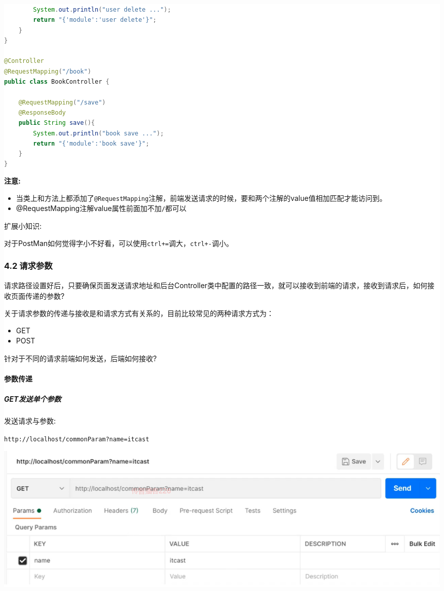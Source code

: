 ```java
        System.out.println("user delete ...");
        return "{'module':'user delete'}";
    }
}

@Controller
@RequestMapping("/book")
public class BookController {

    @RequestMapping("/save")
    @ResponseBody
    public String save(){
        System.out.println("book save ...");
        return "{'module':'book save'}";
    }
}
```

**注意:**

* 当类上和方法上都添加了`@RequestMapping`注解，前端发送请求的时候，要和两个注解的value值相加匹配才能访问到。
* @RequestMapping注解value属性前面加不加`/`都可以

扩展小知识:

对于PostMan如何觉得字小不好看，可以使用`ctrl+=`调大，`ctrl+-`调小。

### 4.2 请求参数

请求路径设置好后，只要确保页面发送请求地址和后台Controller类中配置的路径一致，就可以接收到前端的请求，接收到请求后，如何接收页面传递的参数?

关于请求参数的传递与接收是和请求方式有关系的，目前比较常见的两种请求方式为：

* GET
* POST

针对于不同的请求前端如何发送，后端如何接收?

#### 参数传递

##### GET发送单个参数

发送请求与参数:

```
http://localhost/commonParam?name=itcast
```

![](img/1630467921300.png)

